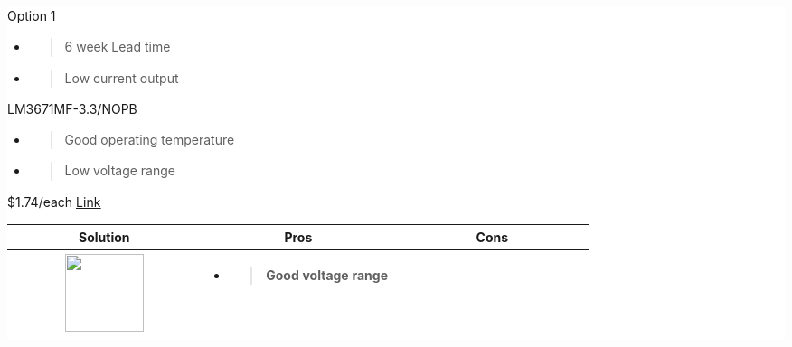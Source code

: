 </ul></th>
</tr>
<tr class="header">
<th>Option 1</th>
<th><ul>
<li><blockquote>
<p>6 week Lead time</p>
</blockquote></li>
</ul></th>
<th><ul>
<li><blockquote>
<p>Low current output</p>
</blockquote></li>
</ul></th>
</tr>
<tr class="odd">
<th>LM3671MF-3.3/NOPB</th>
<th><ul>
<li><blockquote>
<p>Good operating temperature</p>
</blockquote></li>
</ul></th>
<th><ul>
<li><blockquote>
<p>Low voltage range</p>
</blockquote></li>
</ul></th>
</tr>
<tr class="header">
<th colspan="3">$1.74/each</th>
</tr>
<tr class="odd">
<th colspan="3"><a href="https://www.digikey.com/en/products/detail/texas-instruments/LM3671MF-3-3-NOPB/1590062?utm_adgroup=Texas%20Instruments&amp;utm_source=google&amp;utm_medium=cpc&amp;utm_campaign=Dynamic%20Search_EN_Focus%20Suppliers&amp;utm_term=&amp;utm_content=Texas%20Instruments&amp;gclid=CjwKCAiAuOieBhAIEiwAgjCvcgl6FrHKzpFOkemhengFJNIQXtg4rm4Tnn96wR-nfu4zoRnv-GSeiBoCv-wQAvD_BwE"><u>Link</u></a></th>
</tr>
</thead>
<tbody>
</tbody>
</table>

<table>
<colgroup>
<col style="width: 33%" />
<col style="width: 33%" />
<col style="width: 33%" />
</colgroup>
<thead>
<tr class="header">
<th>Solution</th>
<th>Pros</th>
<th>Cons</th>
</tr>
<tr class="odd">
<th><img src="media/image17.png" style="width:0.90104in;height:0.90104in" /></th>
<th><ul>
<li><blockquote>
<p>Good voltage range</p>
</blockquote></li>
</ul></th>
<th><ul>